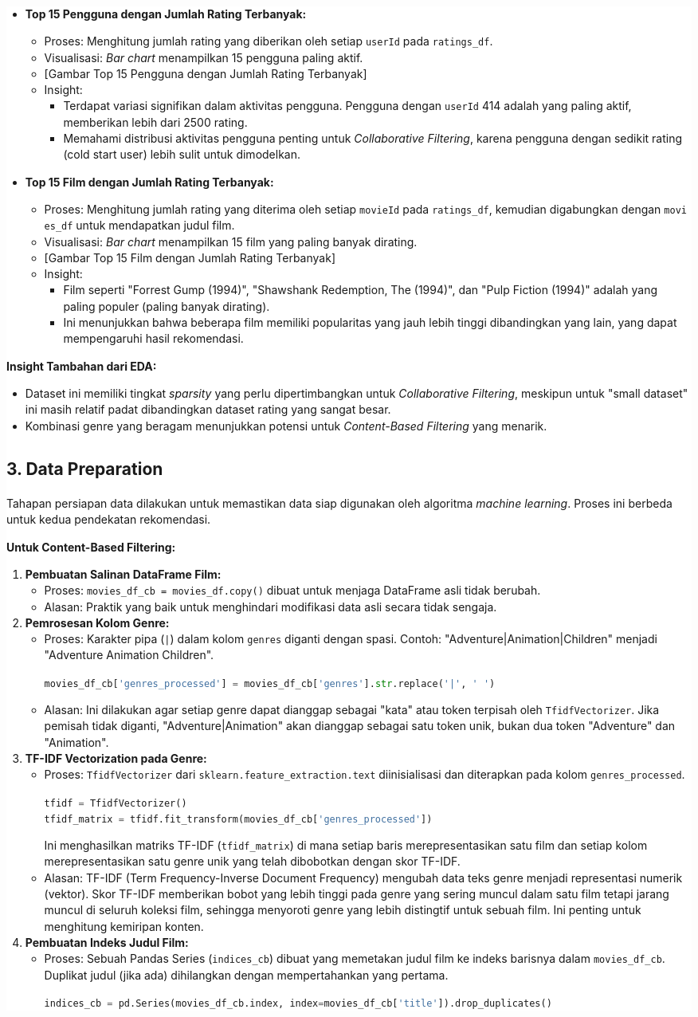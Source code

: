 - **Top 15 Pengguna dengan Jumlah Rating Terbanyak:**

  - Proses: Menghitung jumlah rating yang diberikan oleh setiap `userId` pada `ratings_df`.
  - Visualisasi: _Bar chart_ menampilkan 15 pengguna paling aktif.
  - [Gambar Top 15 Pengguna dengan Jumlah Rating Terbanyak]
  - Insight:
    - Terdapat variasi signifikan dalam aktivitas pengguna. Pengguna dengan `userId` 414 adalah yang paling aktif, memberikan lebih dari 2500 rating.
    - Memahami distribusi aktivitas pengguna penting untuk _Collaborative Filtering_, karena pengguna dengan sedikit rating (cold start user) lebih sulit untuk dimodelkan.

- **Top 15 Film dengan Jumlah Rating Terbanyak:**
  - Proses: Menghitung jumlah rating yang diterima oleh setiap `movieId` pada `ratings_df`, kemudian digabungkan dengan `movies_df` untuk mendapatkan judul film.
  - Visualisasi: _Bar chart_ menampilkan 15 film yang paling banyak dirating.
  - [Gambar Top 15 Film dengan Jumlah Rating Terbanyak]
  - Insight:
    - Film seperti "Forrest Gump (1994)", "Shawshank Redemption, The (1994)", dan "Pulp Fiction (1994)" adalah yang paling populer (paling banyak dirating).
    - Ini menunjukkan bahwa beberapa film memiliki popularitas yang jauh lebih tinggi dibandingkan yang lain, yang dapat mempengaruhi hasil rekomendasi.

**Insight Tambahan dari EDA:**

- Dataset ini memiliki tingkat _sparsity_ yang perlu dipertimbangkan untuk _Collaborative Filtering_, meskipun untuk "small dataset" ini masih relatif padat dibandingkan dataset rating yang sangat besar.
- Kombinasi genre yang beragam menunjukkan potensi untuk _Content-Based Filtering_ yang menarik.

## **3. Data Preparation**

Tahapan persiapan data dilakukan untuk memastikan data siap digunakan oleh algoritma _machine learning_. Proses ini berbeda untuk kedua pendekatan rekomendasi.

**Untuk Content-Based Filtering:**

1.  **Pembuatan Salinan DataFrame Film:**
    - Proses: `movies_df_cb = movies_df.copy()` dibuat untuk menjaga DataFrame asli tidak berubah.
    - Alasan: Praktik yang baik untuk menghindari modifikasi data asli secara tidak sengaja.
2.  **Pemrosesan Kolom Genre:**
    - Proses: Karakter pipa (`|`) dalam kolom `genres` diganti dengan spasi. Contoh: "Adventure|Animation|Children" menjadi "Adventure Animation Children".
      ```python
      movies_df_cb['genres_processed'] = movies_df_cb['genres'].str.replace('|', ' ')
      ```
    - Alasan: Ini dilakukan agar setiap genre dapat dianggap sebagai "kata" atau token terpisah oleh `TfidfVectorizer`. Jika pemisah tidak diganti, "Adventure|Animation" akan dianggap sebagai satu token unik, bukan dua token "Adventure" dan "Animation".
3.  **TF-IDF Vectorization pada Genre:**
    - Proses: `TfidfVectorizer` dari `sklearn.feature_extraction.text` diinisialisasi dan diterapkan pada kolom `genres_processed`.
      ```python
      tfidf = TfidfVectorizer()
      tfidf_matrix = tfidf.fit_transform(movies_df_cb['genres_processed'])
      ```
      Ini menghasilkan matriks TF-IDF (`tfidf_matrix`) di mana setiap baris merepresentasikan satu film dan setiap kolom merepresentasikan satu genre unik yang telah dibobotkan dengan skor TF-IDF.
    - Alasan: TF-IDF (Term Frequency-Inverse Document Frequency) mengubah data teks genre menjadi representasi numerik (vektor). Skor TF-IDF memberikan bobot yang lebih tinggi pada genre yang sering muncul dalam satu film tetapi jarang muncul di seluruh koleksi film, sehingga menyoroti genre yang lebih distingtif untuk sebuah film. Ini penting untuk menghitung kemiripan konten.
4.  **Pembuatan Indeks Judul Film:**
    - Proses: Sebuah Pandas Series (`indices_cb`) dibuat yang memetakan judul film ke indeks barisnya dalam `movies_df_cb`. Duplikat judul (jika ada) dihilangkan dengan mempertahankan yang pertama.
      ```python
      indices_cb = pd.Series(movies_df_cb.index, index=movies_df_cb['title']).drop_duplicates()